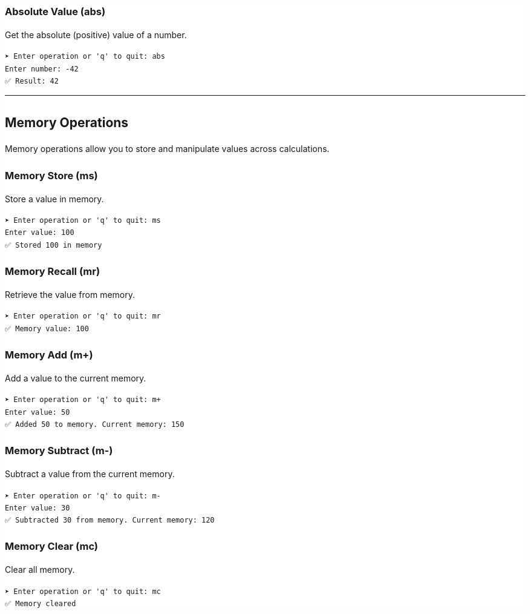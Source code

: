 ### Absolute Value (abs)
Get the absolute (positive) value of a number.

```
➤ Enter operation or 'q' to quit: abs
Enter number: -42
✅ Result: 42
```

---

## Memory Operations

Memory operations allow you to store and manipulate values across calculations.

### Memory Store (ms)
Store a value in memory.

```
➤ Enter operation or 'q' to quit: ms
Enter value: 100
✅ Stored 100 in memory
```

### Memory Recall (mr)
Retrieve the value from memory.

```
➤ Enter operation or 'q' to quit: mr
✅ Memory value: 100
```

### Memory Add (m+)
Add a value to the current memory.

```
➤ Enter operation or 'q' to quit: m+
Enter value: 50
✅ Added 50 to memory. Current memory: 150
```

### Memory Subtract (m-)
Subtract a value from the current memory.

```
➤ Enter operation or 'q' to quit: m-
Enter value: 30
✅ Subtracted 30 from memory. Current memory: 120
```

### Memory Clear (mc)
Clear all memory.

```
➤ Enter operation or 'q' to quit: mc
✅ Memory cleared
```
